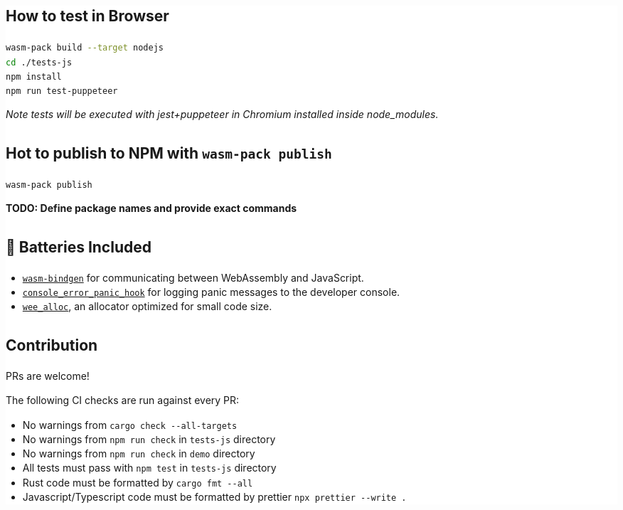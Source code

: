 ## How to test in Browser

```bash
wasm-pack build --target nodejs
cd ./tests-js
npm install
npm run test-puppeteer
```

_Note tests will be executed with jest+puppeteer in Chromium installed inside node_modules._

## Hot to publish to NPM with `wasm-pack publish`

```
wasm-pack publish
```

**TODO: Define package names and provide exact commands**

## 🔋 Batteries Included

- [`wasm-bindgen`](https://github.com/rustwasm/wasm-bindgen) for communicating
  between WebAssembly and JavaScript.
- [`console_error_panic_hook`](https://github.com/rustwasm/console_error_panic_hook)
  for logging panic messages to the developer console.
- [`wee_alloc`](https://github.com/rustwasm/wee_alloc), an allocator optimized
  for small code size.

## Contribution

PRs are welcome!

The following CI checks are run against every PR:

- No warnings from `cargo check --all-targets`
- No warnings from `npm run check` in `tests-js` directory
- No warnings from `npm run check` in `demo` directory
- All tests must pass with `npm test` in `tests-js` directory
- Rust code must be formatted by `cargo fmt --all`
- Javascript/Typescript code must be formatted by prettier `npx prettier --write .`
